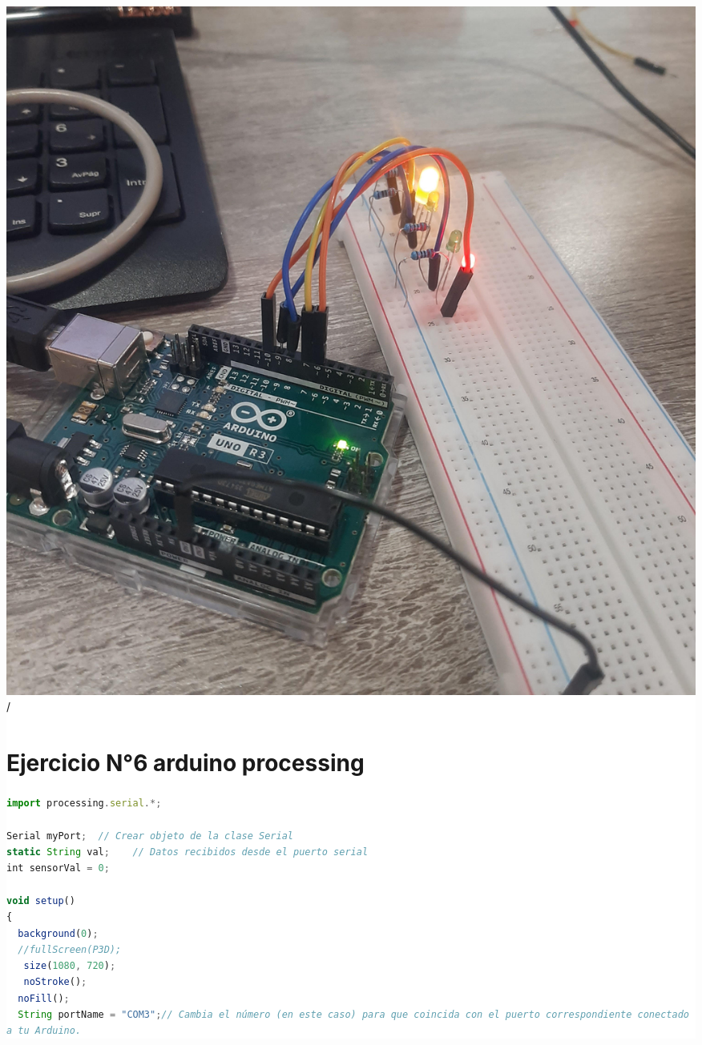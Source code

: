 <img src="https://raw.githubusercontent.com/pato-ta/Interfaz-II/refs/heads/main/imagen/Circuito.jpg">/

# Ejercicio N°6 arduino processing
```js
import processing.serial.*;

Serial myPort;  // Crear objeto de la clase Serial
static String val;    // Datos recibidos desde el puerto serial
int sensorVal = 0;

void setup()
{
  background(0); 
  //fullScreen(P3D);
   size(1080, 720);
   noStroke();
  noFill();
  String portName = "COM3";// Cambia el número (en este caso) para que coincida con el puerto correspondiente conectado a tu Arduino. 
```